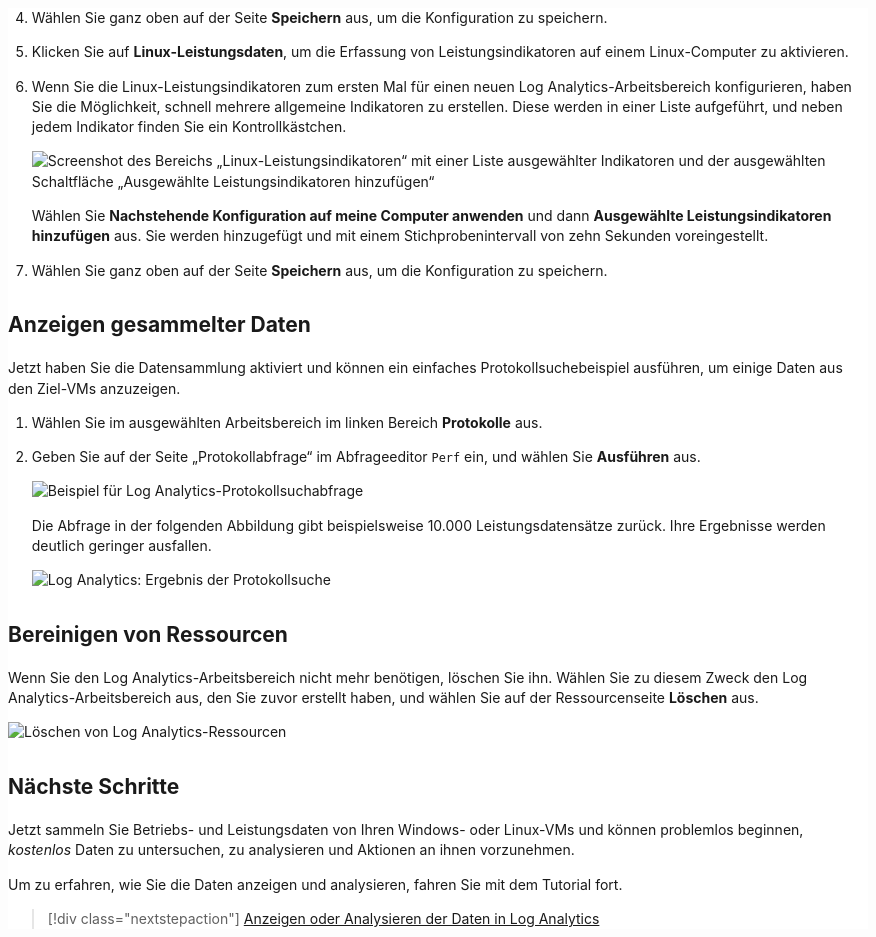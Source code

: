 4. Wählen Sie ganz oben auf der Seite **Speichern** aus, um die Konfiguration zu speichern.

5. Klicken Sie auf **Linux-Leistungsdaten**, um die Erfassung von Leistungsindikatoren auf einem Linux-Computer zu aktivieren. 

6. Wenn Sie die Linux-Leistungsindikatoren zum ersten Mal für einen neuen Log Analytics-Arbeitsbereich konfigurieren, haben Sie die Möglichkeit, schnell mehrere allgemeine Indikatoren zu erstellen. Diese werden in einer Liste aufgeführt, und neben jedem Indikator finden Sie ein Kontrollkästchen.

    ![Screenshot des Bereichs „Linux-Leistungsindikatoren“ mit einer Liste ausgewählter Indikatoren und der ausgewählten Schaltfläche „Ausgewählte Leistungsindikatoren hinzufügen“](media/quick-collect-azurevm/linux-perfcounters-azure-monitor.png)

    Wählen Sie **Nachstehende Konfiguration auf meine Computer anwenden**  und dann **Ausgewählte Leistungsindikatoren hinzufügen** aus.  Sie werden hinzugefügt und mit einem Stichprobenintervall von zehn Sekunden voreingestellt.  

7. Wählen Sie ganz oben auf der Seite **Speichern** aus, um die Konfiguration zu speichern.

## <a name="view-data-collected"></a>Anzeigen gesammelter Daten

Jetzt haben Sie die Datensammlung aktiviert und können ein einfaches Protokollsuchebeispiel ausführen, um einige Daten aus den Ziel-VMs anzuzeigen.  

1. Wählen Sie im ausgewählten Arbeitsbereich im linken Bereich **Protokolle** aus.

2. Geben Sie auf der Seite „Protokollabfrage“ im Abfrageeditor `Perf` ein, und wählen Sie **Ausführen** aus.

    ![Beispiel für Log Analytics-Protokollsuchabfrage](./media/quick-collect-windows-computer/log-analytics-portal-queryexample.png) 

    Die Abfrage in der folgenden Abbildung gibt beispielsweise 10.000 Leistungsdatensätze zurück. Ihre Ergebnisse werden deutlich geringer ausfallen.

    ![Log Analytics: Ergebnis der Protokollsuche](media/quick-collect-azurevm/log-analytics-search-perf.png)

## <a name="clean-up-resources"></a>Bereinigen von Ressourcen

Wenn Sie den Log Analytics-Arbeitsbereich nicht mehr benötigen, löschen Sie ihn. Wählen Sie zu diesem Zweck den Log Analytics-Arbeitsbereich aus, den Sie zuvor erstellt haben, und wählen Sie auf der Ressourcenseite **Löschen** aus.


![Löschen von Log Analytics-Ressourcen](media/quick-collect-azurevm/log-analytics-portal-delete-resource.png)

## <a name="next-steps"></a>Nächste Schritte

Jetzt sammeln Sie Betriebs- und Leistungsdaten von Ihren Windows- oder Linux-VMs und können problemlos beginnen, *kostenlos* Daten zu untersuchen, zu analysieren und Aktionen an ihnen vorzunehmen.  

Um zu erfahren, wie Sie die Daten anzeigen und analysieren, fahren Sie mit dem Tutorial fort.

> [!div class="nextstepaction"]
> [Anzeigen oder Analysieren der Daten in Log Analytics](../log-query/log-analytics-tutorial.md)